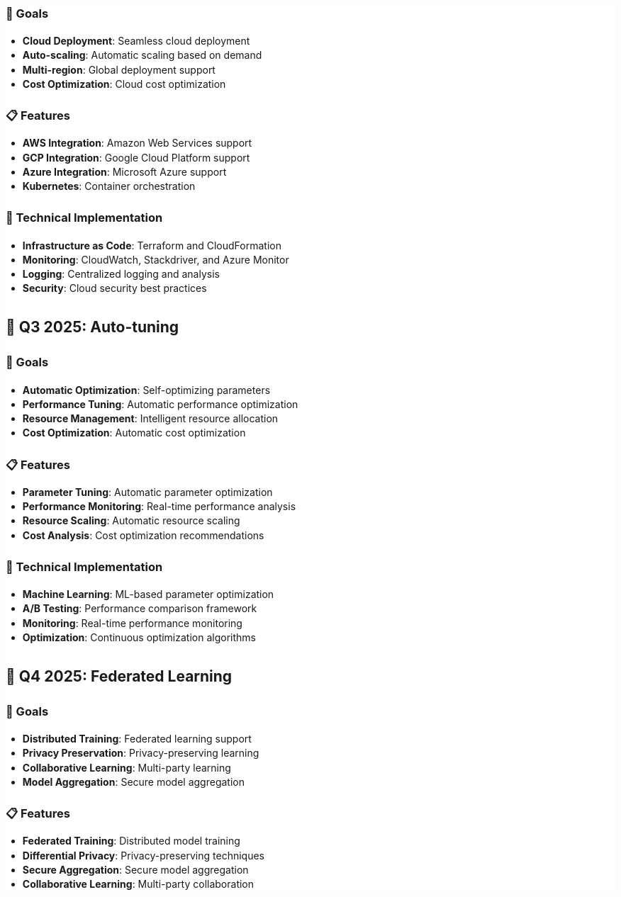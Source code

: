 ### 🎯 Goals
- **Cloud Deployment**: Seamless cloud deployment
- **Auto-scaling**: Automatic scaling based on demand
- **Multi-region**: Global deployment support
- **Cost Optimization**: Cloud cost optimization

### 📋 Features
- **AWS Integration**: Amazon Web Services support
- **GCP Integration**: Google Cloud Platform support
- **Azure Integration**: Microsoft Azure support
- **Kubernetes**: Container orchestration

### 🔧 Technical Implementation
- **Infrastructure as Code**: Terraform and CloudFormation
- **Monitoring**: CloudWatch, Stackdriver, and Azure Monitor
- **Logging**: Centralized logging and analysis
- **Security**: Cloud security best practices

## 🚀 Q3 2025: Auto-tuning

### 🎯 Goals
- **Automatic Optimization**: Self-optimizing parameters
- **Performance Tuning**: Automatic performance optimization
- **Resource Management**: Intelligent resource allocation
- **Cost Optimization**: Automatic cost optimization

### 📋 Features
- **Parameter Tuning**: Automatic parameter optimization
- **Performance Monitoring**: Real-time performance analysis
- **Resource Scaling**: Automatic resource scaling
- **Cost Analysis**: Cost optimization recommendations

### 🔧 Technical Implementation
- **Machine Learning**: ML-based parameter optimization
- **A/B Testing**: Performance comparison framework
- **Monitoring**: Real-time performance monitoring
- **Optimization**: Continuous optimization algorithms

## 🚀 Q4 2025: Federated Learning

### 🎯 Goals
- **Distributed Training**: Federated learning support
- **Privacy Preservation**: Privacy-preserving learning
- **Collaborative Learning**: Multi-party learning
- **Model Aggregation**: Secure model aggregation

### 📋 Features
- **Federated Training**: Distributed model training
- **Differential Privacy**: Privacy-preserving techniques
- **Secure Aggregation**: Secure model aggregation
- **Collaborative Learning**: Multi-party collaboration
